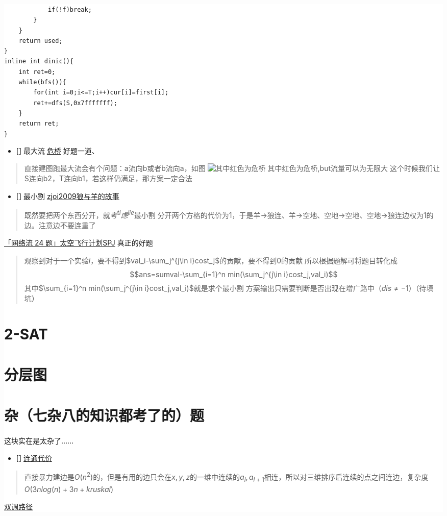 ```
			if(!f)break;
		}
	}
	return used;
}
inline int dinic(){
	int ret=0;
	while(bfs()){
		for(int i=0;i<=T;i++)cur[i]=first[i];
		ret+=dfs(S,0x7fffffff);
	}
	return ret;
}
```
- [] 最大流
[危桥](http://oi.cdshishi.net:8000/problempage.php?problem_id=2766)
好题一道、

>直接建图跑最大流会有个问题：a流向b或者b流向a，如图
![其中红色为危桥](https://cdn.risingentropy.top/images/posts/dac3d33ab64412e1f00066f.png)
其中红色为危桥,but流量可以为无限大
这个时候我们让S连向b2，T连向b1，若这样仍满足，那方案一定合法

- [] 最小割
[zjoi2009狼与羊的故事](http://oi.cdshishi.net:8000/problempage.php?problem_id=1759)

> 既然要把两个东西分开，就$考^{ti}虑^{jie}$最小割
分开两个方格的代价为1，于是羊->狼连、羊->空地、空地->空地、空地->狼连边权为1的边。注意边不要连重了

[「网络流 24 题」太空飞行计划SPJ](http://oi.cdshishi.net:8000/problempage.php?problem_id=2309)
真正的好题

>观察到对于一个实验$i$，要不得到$val_i-\sum_j^{j\in i}cost_j$的贡献，要不得到$0$的贡献
所以~~根据题解~~可将题目转化成$$ans=sumval-\sum_{i=1}^n min(\sum_j^{j\in i}cost_j,val_i)$$
其中$\sum_{i=1}^n min(\sum_j^{j\in i}cost_j,val_i)$就是求个最小割
方案输出只需要判断是否出现在增广路中（$dis\not=-1$）（待填坑）

#  2-SAT

#  分层图

#  杂（七杂八的知识都考了的）题
这块实在是太杂了……

- [] [连通代价](http://oi.cdshishi.net:8000/problempage.php?problem_id=3668)

>直接暴力建边是$O(n^2)$的，但是有用的边只会在$x,y,z$的一维中连续的$a_i,a_{i+1}$相连，所以对三维排序后连续的点之间连边，复杂度$O(3nlog(n)+3n+kruskal)$

[双调路径](http://oi.cdshishi.net:8000/problempage.php?problem_id=3841)
